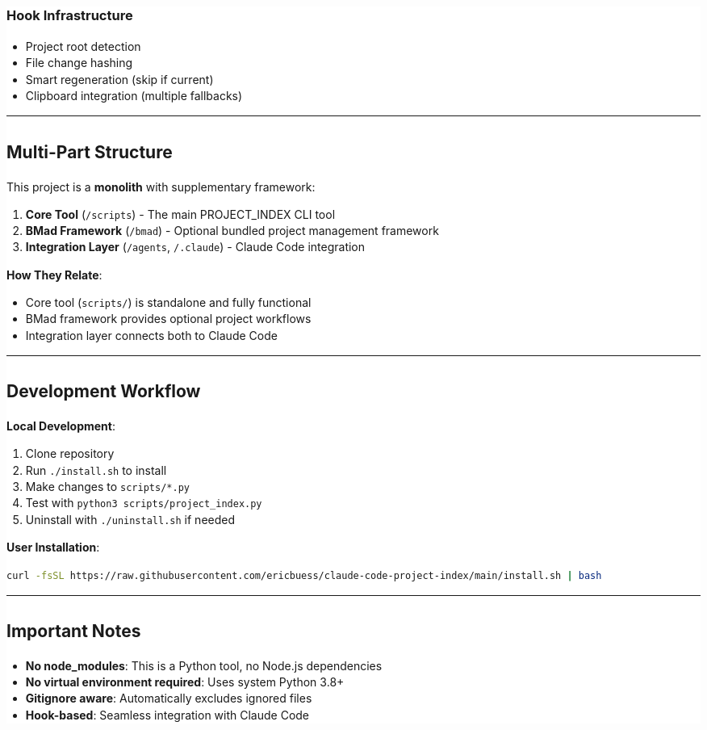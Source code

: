 ### Hook Infrastructure
- Project root detection
- File change hashing
- Smart regeneration (skip if current)
- Clipboard integration (multiple fallbacks)

---

## Multi-Part Structure

This project is a **monolith** with supplementary framework:

1. **Core Tool** (`/scripts`) - The main PROJECT_INDEX CLI tool
2. **BMad Framework** (`/bmad`) - Optional bundled project management framework
3. **Integration Layer** (`/agents`, `/.claude`) - Claude Code integration

**How They Relate**:
- Core tool (`scripts/`) is standalone and fully functional
- BMad framework provides optional project workflows
- Integration layer connects both to Claude Code

---

## Development Workflow

**Local Development**:
1. Clone repository
2. Run `./install.sh` to install
3. Make changes to `scripts/*.py`
4. Test with `python3 scripts/project_index.py`
5. Uninstall with `./uninstall.sh` if needed

**User Installation**:
```bash
curl -fsSL https://raw.githubusercontent.com/ericbuess/claude-code-project-index/main/install.sh | bash
```

---

## Important Notes

- **No node_modules**: This is a Python tool, no Node.js dependencies
- **No virtual environment required**: Uses system Python 3.8+
- **Gitignore aware**: Automatically excludes ignored files
- **Hook-based**: Seamless integration with Claude Code
